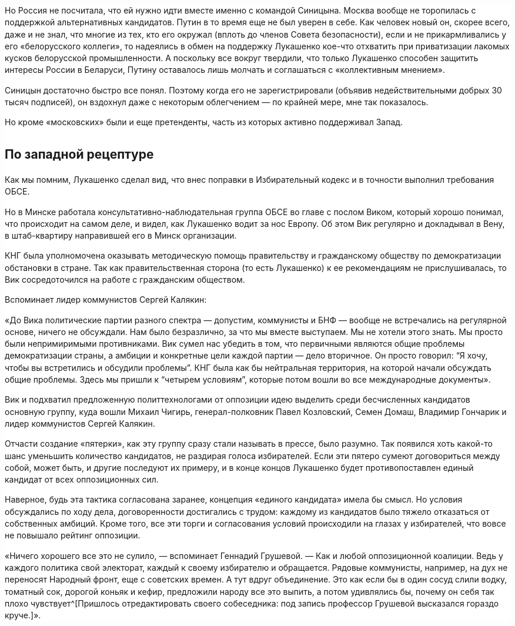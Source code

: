 Но Россия не посчитала, что ей нужно идти вместе именно с командой Синицына. Москва вообще не торопилась с поддержкой альтернативных кандидатов. Путин в то время еще не был уверен в себе. Как человек новый он, скорее всего, даже и не знал, что многие из тех, кто его окружал \(вплоть до членов Совета безопасности\), если и не прикармливались у его «белорусского коллеги», то надеялись в обмен на поддержку Лукашенко кое-что отхватить при приватизации лакомых кусков белорусской промышленности. А поскольку все вокруг твердили, что только Лукашенко способен защитить интересы России в Беларуси, Путину оставалось лишь молчать и соглашаться с «коллективным мнением».

Синицын достаточно быстро все понял. Поэтому когда его не зарегистрировали \(объявив недействительными добрых 30 тысяч подписей\), он вздохнул даже с некоторым облегчением — по крайней мере, мне так показалось.

Но кроме «московских» были и еще претенденты, часть из которых активно поддерживал Запад.

## По западной рецептуре

Как мы помним, Лукашенко сделал вид, что внес поправки в Избирательный кодекс и в точности выполнил требования ОБСЕ.

Но в Минске работала консультативно-наблюдательная группа ОБСЕ во главе с послом Виком, который хорошо понимал, что происходит на самом деле, и видел, как Лукашенко водит за нос Европу. Об этом Вик регулярно и докладывал в Вену, в штаб-квартиру направившей его в Минск организации.

КНГ была уполномочена оказывать методическую помощь правительству и гражданскому обществу по демократизации обстановки в стране. Так как правительственная сторона \(то есть Лукашенко\) к ее рекомендациям не прислушивалась, то Вик сосредоточился на работе с гражданским обществом.

Вспоминает лидер коммунистов Сергей Калякин:

«До Вика политические партии разного спектра — допустим, коммунисты и БНФ — вообще не встречались на регулярной основе, ничего не обсуждали. Нам было безразлично, за что мы вместе выступаем. Мы не хотели этого знать. Мы просто были непримиримыми противниками. Вик сумел нас убедить в том, что первичными являются общие проблемы демократизации страны, а амбиции и конкретные цели каждой партии — дело вторичное. Он просто говорил: “Я хочу, чтобы вы встретились и обсудили проблемы”. КНГ была как бы нейтральная территория, на которой начали обсуждать общие проблемы. Здесь мы пришли к “четырем условиям”, которые потом вошли во все международные документы».

Вик и подхватил предложенную политтехнологами от оппозиции идею выделить среди бесчисленных кандидатов основную группу, куда вошли Михаил Чигирь, генерал-полковник Павел Козловский, Семен Домаш, Владимир Гончарик и лидер коммунистов Сергей Калякин.

Отчасти создание «пятерки», как эту группу сразу стали называть в прессе, было разумно. Так появился хоть какой-то шанс уменьшить количество кандидатов, не раздирая голоса избирателей. Если эти пятеро сумеют договориться между собой, может быть, и другие последуют их примеру, и в конце концов Лукашенко будет противопоставлен единый кандидат от всех оппозиционных сил.

Наверное, будь эта тактика согласована заранее, концепция «единого кандидата» имела бы смысл. Но условия обсуждались по ходу дела, договоренности достигались с трудом: каждому из кандидатов было тяжело отказаться от собственных амбиций. Кроме того, все эти торги и согласования условий происходили на глазах у избирателей, что вовсе не повышало рейтинг оппозиции.

«Ничего хорошего все это не сулило, — вспоминает Геннадий Грушевой. — Как и любой оппозиционной коалиции. Ведь у каждого политика свой электорат, каждый к своему избирателю и обращается. Рядовые коммунисты, например, на дух не переносят Народный фронт, еще с советских времен. А тут вдруг объединение. Это как если бы в один сосуд слили водку, томатный сок, дорогой коньяк и кефир, предложили народу все это выпить, а потом удивлялись бы, почему он себя так плохо чувствует^[Пришлось отредактировать своего собеседника: под запись профессор Грушевой высказался гораздо круче.]».
